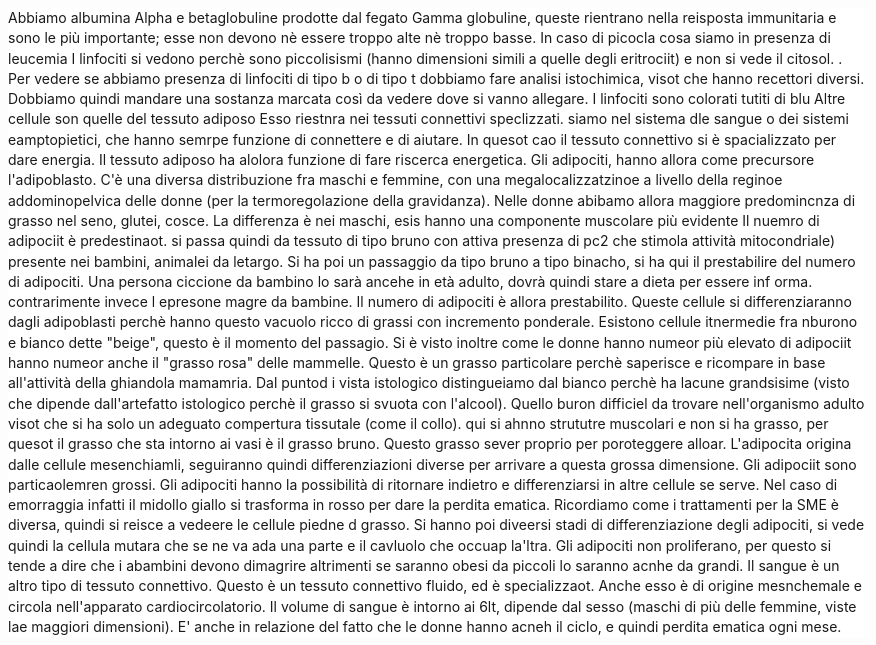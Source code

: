 Abbiamo albumina
Alpha e betaglobuline prodotte dal fegato
Gamma globuline, queste rientrano nella reisposta immunitaria e sono le più importante; esse non devono nè essere troppo alte nè troppo basse. In caso di picocla cosa siamo in presenza di leucemia
I linfociti si vedono perchè sono piccolisismi (hanno dimensioni simili a quelle degli eritrociit) e non si vede il citosol. .
Per vedere se abbiamo presenza di linfociti di tipo b o di tipo t dobbiamo fare analisi istochimica, visot che hanno recettori diversi. 
Dobbiamo quindi mandare una sostanza marcata così da vedere dove si vanno allegare.
I linfociti sono colorati tutiti di blu
Altre cellule son quelle del tessuto adiposo
Esso riestnra nei tessuti connettivi speclizzati. 
siamo nel sistema dle sangue o dei sistemi eamptopietici, che hanno semrpe funzione di connettere e di aiutare. 
In quesot cao il tessuto connettivo si è spacializzato per dare energia. 
Il tessuto adiposo ha alolora funzione di fare riscerca energetica. 
Gli adipociti, hanno allora come precursore l'adipoblasto. 
C'è una diversa distribuzione fra maschi e femmine, con una megalocalizzatzinoe a livello della reginoe addominopelvica delle donne (per la termoregolazione della gravidanza). 
Nelle donne abibamo allora maggiore predomincnza di grasso nel seno, glutei, cosce.
La differenza è nei maschi, esis hanno una componente muscolare più evidente 
Il nuemro di adipociit è predestinaot. 
si passa quindi da tessuto di tipo bruno con attiva presenza di pc2 che stimola attività mitocondriale) presente nei bambini, animalei da letargo. 
Si ha poi un passaggio da tipo bruno a tipo binacho, si ha qui il prestabilire del numero di adipociti. 
Una persona ciccione da bambino lo sarà ancehe in età adulto, dovrà quindi stare a dieta per essere inf orma.
contrarimente invece l epresone magre da bambine.
Il numero di adipociti è allora prestabilito. 
Queste cellule si differenziaranno dagli adipoblasti perchè hanno questo vacuolo ricco di grassi con incremento ponderale. 
Esistono cellule itnermedie fra nburono e bianco dette "beige", questo è il momento del passagio. 
Si è visto inoltre come le donne hanno numeor più elevato di adipociit hanno numeor anche il "grasso rosa" delle mammelle. 
Questo è un grasso particolare perchè saperisce e ricompare in base all'attività della ghiandola mamamria. 
Dal puntod i vista istologico distingueiamo dal bianco perchè ha lacune grandsisime (visto che dipende dall'artefatto istologico perchè il grasso si svuota con l'alcool). 
Quello buron difficiel da trovare nell'organismo adulto visot che si ha solo un adeguato compertura tissutale (come il collo). 
qui si ahnno strututre muscolari e non si ha grasso, per quesot il grasso che sta intorno ai vasi è il grasso bruno. 
Questo grasso sever proprio per poroteggere alloar. 
L'adipocita origina dalle cellule mesenchiamli, seguiranno quindi differenziazioni diverse per arrivare a questa grossa dimensione. 
Gli adipociit sono particaolemren grossi. 
Gli adipociti hanno la possibilità di ritornare indietro e differenziarsi in altre cellule se serve. 
Nel caso di emorraggia infatti il midollo giallo si trasforma in rosso per dare la perdita ematica. 
Ricordiamo come i trattamenti per la SME è diversa, quindi si reisce a vedeere le cellule piedne d grasso. 
Si hanno poi diveersi stadi di differenziazione degli adipociti, si vede quindi la cellula mutara che se ne va ada una parte e il cavluolo che occuap la'ltra. 
Gli adipociti non proliferano, per questo si tende a dire che i abambini devono dimagrire altrimenti se saranno obesi da piccoli lo saranno acnhe da grandi. 
Il sangue è un altro tipo di tessuto connettivo. 
Questo è un tessuto connettivo fluido, ed è specializzaot. 
Anche esso è di origine mesnchemale e circola nell'apparato cardiocircolatorio. 
Il volume di sangue è intorno ai 6lt, dipende dal sesso (maschi di più delle femmine, viste lae maggiori dimensioni). 
E' anche in relazione del fatto che le donne hanno acneh il ciclo, e quindi perdita ematica ogni mese. 